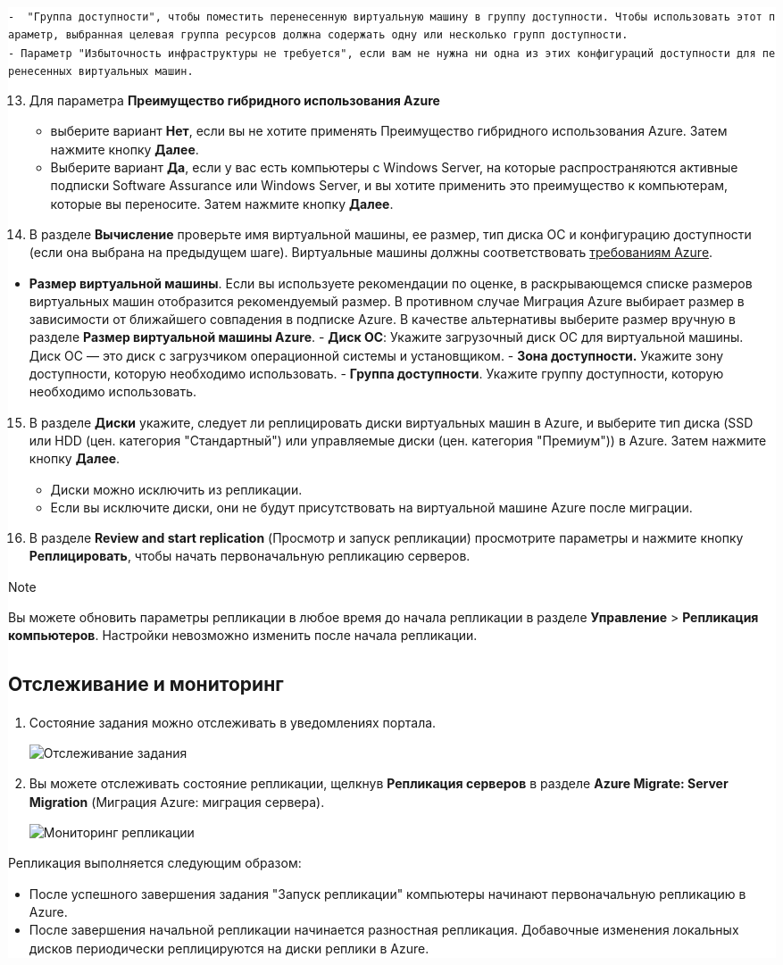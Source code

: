     -  "Группа доступности", чтобы поместить перенесенную виртуальную машину в группу доступности. Чтобы использовать этот параметр, выбранная целевая группа ресурсов должна содержать одну или несколько групп доступности.
    - Параметр "Избыточность инфраструктуры не требуется", если вам не нужна ни одна из этих конфигураций доступности для перенесенных виртуальных машин.
    
13. Для параметра **Преимущество гибридного использования Azure**

    - выберите вариант **Нет**, если вы не хотите применять Преимущество гибридного использования Azure. Затем нажмите кнопку **Далее**.
    - Выберите вариант **Да**, если у вас есть компьютеры с Windows Server, на которые распространяются активные подписки Software Assurance или Windows Server, и вы хотите применить это преимущество к компьютерам, которые вы переносите. Затем нажмите кнопку **Далее**.

14. В разделе **Вычисление** проверьте имя виртуальной машины, ее размер, тип диска ОС и конфигурацию доступности (если она выбрана на предыдущем шаге). Виртуальные машины должны соответствовать [требованиям Azure](migrate-support-matrix-vmware-migration.md#azure-vm-requirements).

   - **Размер виртуальной машины**. Если вы используете рекомендации по оценке, в раскрывающемся списке размеров виртуальных машин отобразится рекомендуемый размер. В противном случае Миграция Azure выбирает размер в зависимости от ближайшего совпадения в подписке Azure. В качестве альтернативы выберите размер вручную в разделе **Размер виртуальной машины Azure**. 
    - **Диск ОС**: Укажите загрузочный диск ОС для виртуальной машины. Диск ОС — это диск с загрузчиком операционной системы и установщиком. 
    - **Зона доступности.** Укажите зону доступности, которую необходимо использовать.
    - **Группа доступности**. Укажите группу доступности, которую необходимо использовать.

15. В разделе **Диски** укажите, следует ли реплицировать диски виртуальных машин в Azure, и выберите тип диска (SSD или HDD (цен. категория "Стандартный") или управляемые диски (цен. категория "Премиум")) в Azure. Затем нажмите кнопку **Далее**.
    - Диски можно исключить из репликации.
    - Если вы исключите диски, они не будут присутствовать на виртуальной машине Azure после миграции. 

16. В разделе **Review and start replication** (Просмотр и запуск репликации) просмотрите параметры и нажмите кнопку **Реплицировать**, чтобы начать первоначальную репликацию серверов.

> [!NOTE]
> Вы можете обновить параметры репликации в любое время до начала репликации в разделе **Управление** > **Репликация компьютеров**. Настройки невозможно изменить после начала репликации.


## <a name="track-and-monitor"></a>Отслеживание и мониторинг

1. Состояние задания можно отслеживать в уведомлениях портала. 

    ![Отслеживание задания](./media/tutorial-migrate-vmware-agent/jobs.png)
    
2. Вы можете отслеживать состояние репликации, щелкнув **Репликация серверов** в разделе **Azure Migrate: Server Migration** (Миграция Azure: миграция сервера).

    ![Мониторинг репликации](./media/tutorial-migrate-vmware-agent/replicate-servers.png)

Репликация выполняется следующим образом:
- После успешного завершения задания "Запуск репликации" компьютеры начинают первоначальную репликацию в Azure.
- После завершения начальной репликации начинается разностная репликация. Добавочные изменения локальных дисков периодически реплицируются на диски реплики в Azure.
